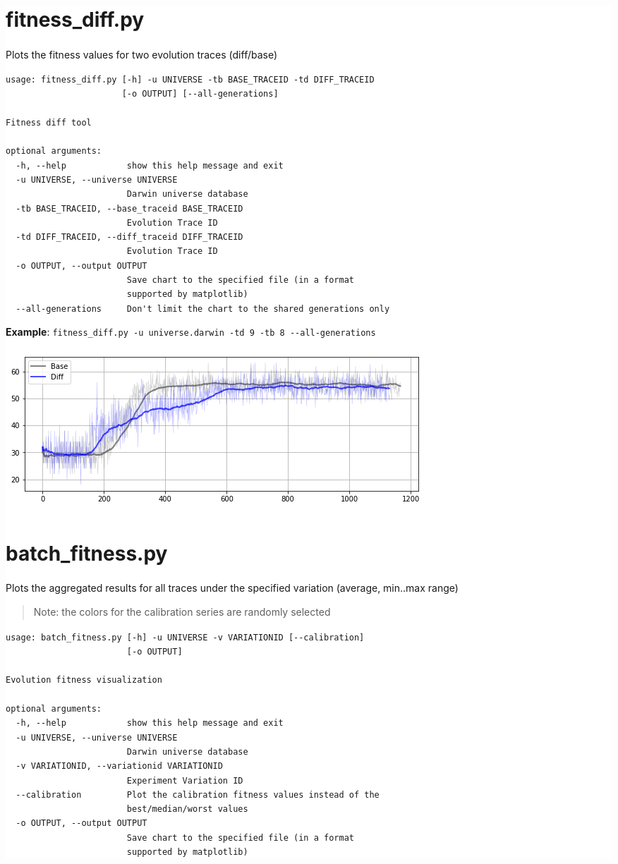 # fitness_diff.py

Plots the fitness values for two evolution traces (diff/base)

```
usage: fitness_diff.py [-h] -u UNIVERSE -tb BASE_TRACEID -td DIFF_TRACEID
                       [-o OUTPUT] [--all-generations]

Fitness diff tool

optional arguments:
  -h, --help            show this help message and exit
  -u UNIVERSE, --universe UNIVERSE
                        Darwin universe database
  -tb BASE_TRACEID, --base_traceid BASE_TRACEID
                        Evolution Trace ID
  -td DIFF_TRACEID, --diff_traceid DIFF_TRACEID
                        Evolution Trace ID
  -o OUTPUT, --output OUTPUT
                        Save chart to the specified file (in a format
                        supported by matplotlib)
  --all-generations     Don't limit the chart to the shared generations only
```

**Example**: `fitness_diff.py -u universe.darwin -td 9 -tb 8 --all-generations`

![Fitness diff](fitness_diff.png)

# batch_fitness.py

Plots the aggregated results for all traces under the specified variation
(average, min..max range)

> Note: the colors for the calibration series are randomly selected

```
usage: batch_fitness.py [-h] -u UNIVERSE -v VARIATIONID [--calibration]
                        [-o OUTPUT]

Evolution fitness visualization

optional arguments:
  -h, --help            show this help message and exit
  -u UNIVERSE, --universe UNIVERSE
                        Darwin universe database
  -v VARIATIONID, --variationid VARIATIONID
                        Experiment Variation ID
  --calibration         Plot the calibration fitness values instead of the
                        best/median/worst values
  -o OUTPUT, --output OUTPUT
                        Save chart to the specified file (in a format
                        supported by matplotlib)
```